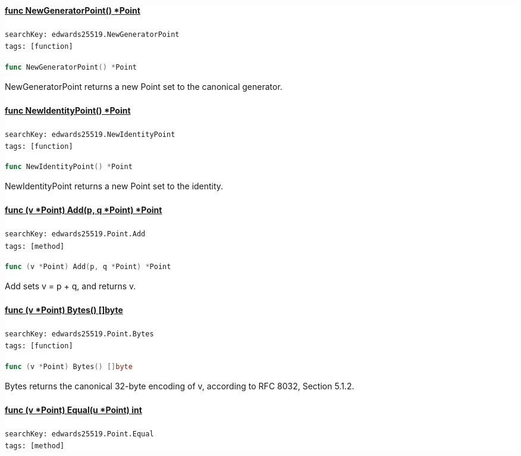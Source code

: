 #### <a id="NewGeneratorPoint" href="#NewGeneratorPoint">func NewGeneratorPoint() *Point</a>

```
searchKey: edwards25519.NewGeneratorPoint
tags: [function]
```

```Go
func NewGeneratorPoint() *Point
```

NewGeneratorPoint returns a new Point set to the canonical generator. 

#### <a id="NewIdentityPoint" href="#NewIdentityPoint">func NewIdentityPoint() *Point</a>

```
searchKey: edwards25519.NewIdentityPoint
tags: [function]
```

```Go
func NewIdentityPoint() *Point
```

NewIdentityPoint returns a new Point set to the identity. 

#### <a id="Point.Add" href="#Point.Add">func (v *Point) Add(p, q *Point) *Point</a>

```
searchKey: edwards25519.Point.Add
tags: [method]
```

```Go
func (v *Point) Add(p, q *Point) *Point
```

Add sets v = p + q, and returns v. 

#### <a id="Point.Bytes" href="#Point.Bytes">func (v *Point) Bytes() []byte</a>

```
searchKey: edwards25519.Point.Bytes
tags: [function]
```

```Go
func (v *Point) Bytes() []byte
```

Bytes returns the canonical 32-byte encoding of v, according to RFC 8032, Section 5.1.2. 

#### <a id="Point.Equal" href="#Point.Equal">func (v *Point) Equal(u *Point) int</a>

```
searchKey: edwards25519.Point.Equal
tags: [method]
```
